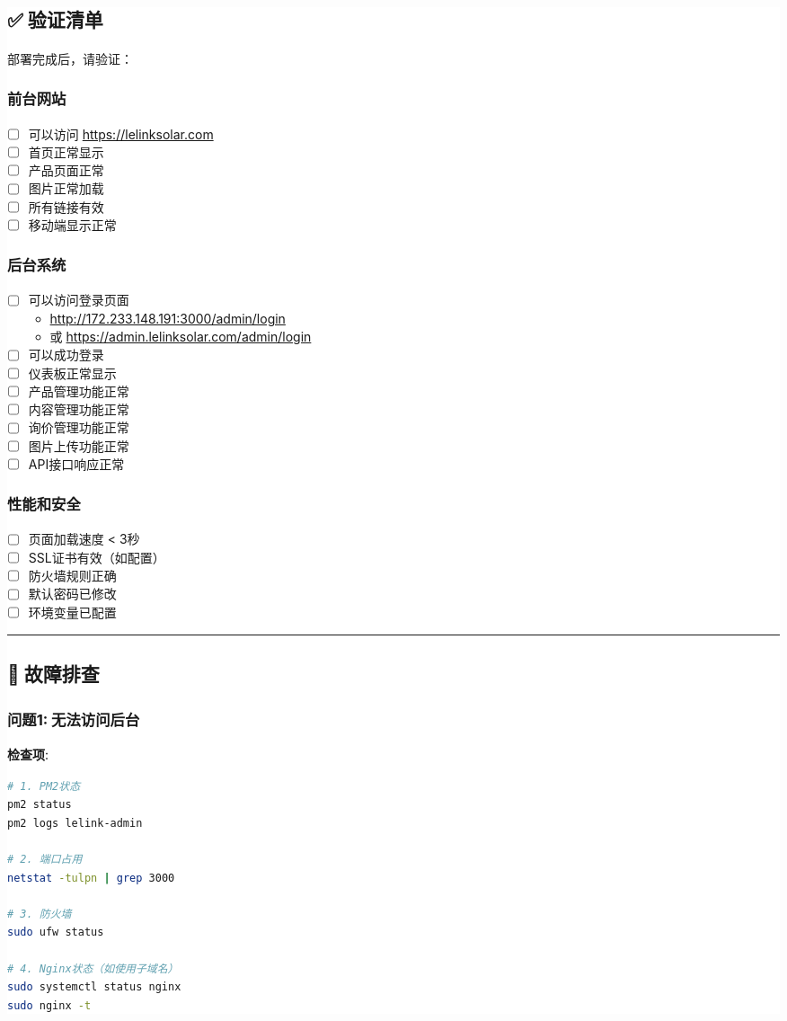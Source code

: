 
## ✅ 验证清单

部署完成后，请验证：

### 前台网站
- [ ] 可以访问 https://lelinksolar.com
- [ ] 首页正常显示
- [ ] 产品页面正常
- [ ] 图片正常加载
- [ ] 所有链接有效
- [ ] 移动端显示正常

### 后台系统
- [ ] 可以访问登录页面
  - http://172.233.148.191:3000/admin/login
  - 或 https://admin.lelinksolar.com/admin/login
- [ ] 可以成功登录
- [ ] 仪表板正常显示
- [ ] 产品管理功能正常
- [ ] 内容管理功能正常
- [ ] 询价管理功能正常
- [ ] 图片上传功能正常
- [ ] API接口响应正常

### 性能和安全
- [ ] 页面加载速度 < 3秒
- [ ] SSL证书有效（如配置）
- [ ] 防火墙规则正确
- [ ] 默认密码已修改
- [ ] 环境变量已配置

---

## 🐛 故障排查

### 问题1: 无法访问后台

**检查项**:
```bash
# 1. PM2状态
pm2 status
pm2 logs lelink-admin

# 2. 端口占用
netstat -tulpn | grep 3000

# 3. 防火墙
sudo ufw status

# 4. Nginx状态（如使用子域名）
sudo systemctl status nginx
sudo nginx -t
```
